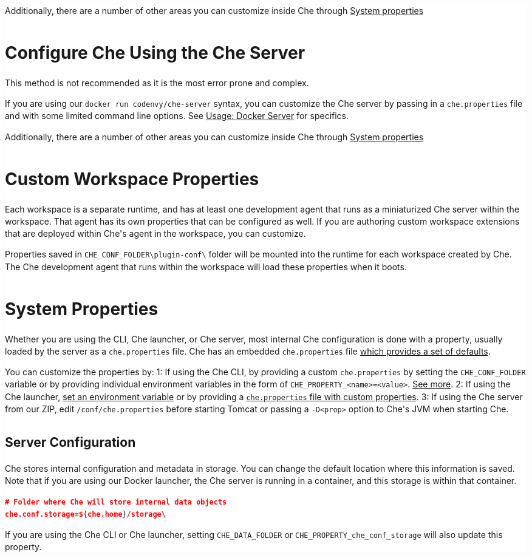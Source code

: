 Additionally, there are a number of other areas you can customize inside Che through [System properties](https://eclipse-che.readme.io/docs/configuration#configure-che-using-the-che-server)
# Configure Che Using the Che Server  
This method is not recommended as it is the most error prone and complex.

If you are using our `docker run codenvy/che-server` syntax, you can customize the Che server by passing in a `che.properties` file and with some limited command line options. See [Usage: Docker Server](https://eclipse-che.readme.io/docs/usage-docker-server#section-pass-che-command-line-options) for specifics.

Additionally, there are a number of other areas you can customize inside Che through [System properties](https://eclipse-che.readme.io/docs/configuration#configure-che-using-the-che-server)
# Custom Workspace Properties  
Each workspace is a separate runtime, and has at least one development agent that runs as a miniaturized Che server within the workspace. That agent has its own properties that can be configured as well. If you are authoring custom workspace extensions that are deployed within Che's agent in the workspace, you can customize.

Properties saved in `CHE_CONF_FOLDER\plugin-conf\` folder will be mounted into the runtime for each workspace created by Che. The Che development agent that runs within the workspace will load these properties when it boots.
# System Properties  
Whether you are using the CLI, Che launcher, or Che server, most internal Che configuration is done with a property, usually loaded by the server as a `che.properties` file. Che has an embedded `che.properties` file [which provides a set of defaults](https://github.com/eclipse/che/blob/08344fe62ebedfaa199e3258279b29acec7c88f8/assembly/assembly-wsmaster-war/src/main/webapp/WEB-INF/classes/codenvy/che.properties).

You can customize the properties by:
1: If using the Che CLI, by providing a custom `che.properties` by setting the `CHE_CONF_FOLDER` variable or by providing individual environment variables in the form of `CHE_PROPERTY_<name>=<value>`. [See more](https://eclipse-che.readme.io/docs/configuration#section-one-use-properties).
2: If using the Che launcher, [set an environment variable](https://eclipse-che.readme.io/docs/usage-docker#environment-variables) or by providing a [`che.properties` file with custom properties](https://eclipse-che.readme.io/docs/usage-docker#add-custom-eclipse-che-properties).
3: If using the Che server from our ZIP, edit `/conf/che.properties` before starting Tomcat or passing a `-D<prop>` option to Che's JVM when starting Che.

## Server Configuration

Che stores internal configuration and metadata in storage. You can change the default location where this information is saved. Note that if you are using our Docker launcher, the Che server is running in a container, and this storage is within that container.
```json  
# Folder where Che will store internal data objects
che.conf.storage=${che.home}/storage\
```
If you are using the Che CLI or Che launcher, setting `CHE_DATA_FOLDER` or `CHE_PROPERTY_che_conf_storage` will also update this property.
